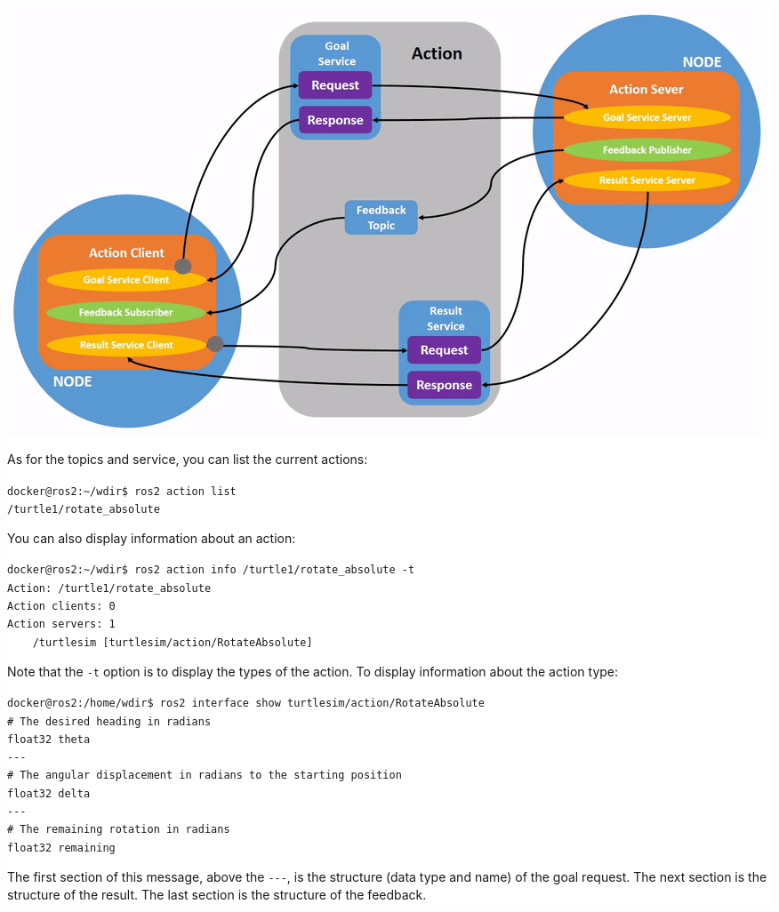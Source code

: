 ![Illustration of action](images/Action-SingleActionClient.gif)

As for the topics and service, you can list the current actions:

```
docker@ros2:~/wdir$ ros2 action list
/turtle1/rotate_absolute
```
You can also display information about an action:
```
docker@ros2:~/wdir$ ros2 action info /turtle1/rotate_absolute -t
Action: /turtle1/rotate_absolute
Action clients: 0
Action servers: 1
    /turtlesim [turtlesim/action/RotateAbsolute]
```
Note that the `-t` option is to display the types of the action. To display information about the action type:

```
docker@ros2:/home/wdir$ ros2 interface show turtlesim/action/RotateAbsolute
# The desired heading in radians
float32 theta
---
# The angular displacement in radians to the starting position
float32 delta
---
# The remaining rotation in radians
float32 remaining
```
The first section of this message, above the `---`, is the structure (data type and name) of the goal request. The next section is the structure of the result. The last section is the structure of the feedback.
